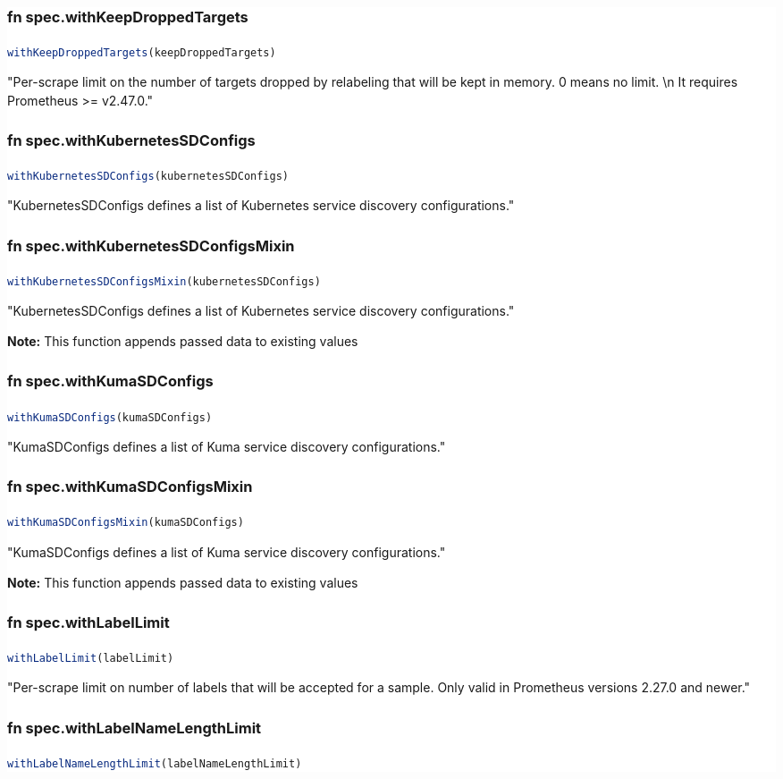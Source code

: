 ### fn spec.withKeepDroppedTargets

```ts
withKeepDroppedTargets(keepDroppedTargets)
```

"Per-scrape limit on the number of targets dropped by relabeling that will be kept in memory. 0 means no limit. \n It requires Prometheus >= v2.47.0."

### fn spec.withKubernetesSDConfigs

```ts
withKubernetesSDConfigs(kubernetesSDConfigs)
```

"KubernetesSDConfigs defines a list of Kubernetes service discovery configurations."

### fn spec.withKubernetesSDConfigsMixin

```ts
withKubernetesSDConfigsMixin(kubernetesSDConfigs)
```

"KubernetesSDConfigs defines a list of Kubernetes service discovery configurations."

**Note:** This function appends passed data to existing values

### fn spec.withKumaSDConfigs

```ts
withKumaSDConfigs(kumaSDConfigs)
```

"KumaSDConfigs defines a list of Kuma service discovery configurations."

### fn spec.withKumaSDConfigsMixin

```ts
withKumaSDConfigsMixin(kumaSDConfigs)
```

"KumaSDConfigs defines a list of Kuma service discovery configurations."

**Note:** This function appends passed data to existing values

### fn spec.withLabelLimit

```ts
withLabelLimit(labelLimit)
```

"Per-scrape limit on number of labels that will be accepted for a sample. Only valid in Prometheus versions 2.27.0 and newer."

### fn spec.withLabelNameLengthLimit

```ts
withLabelNameLengthLimit(labelNameLengthLimit)
```
